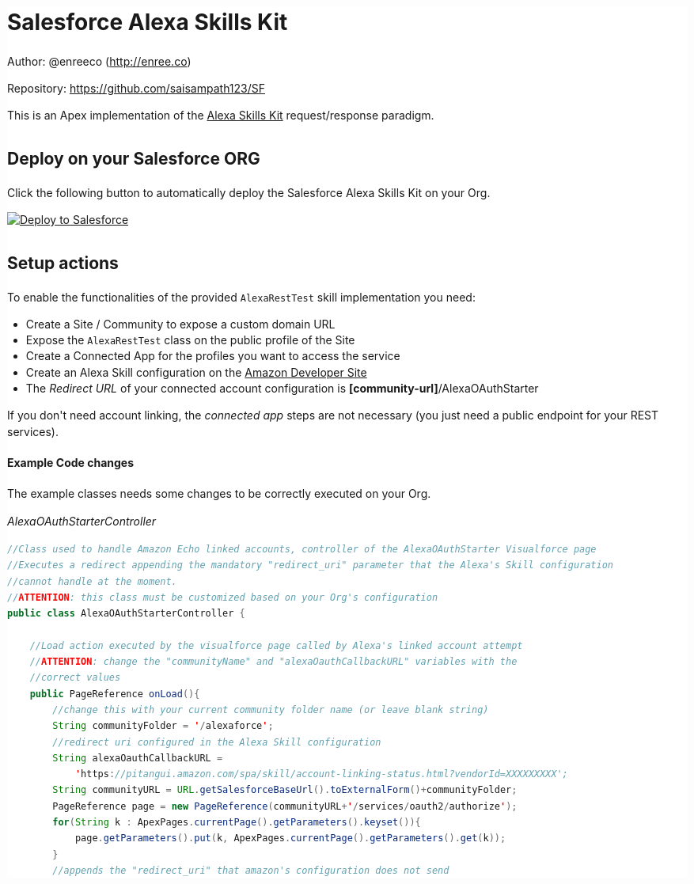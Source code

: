 # Salesforce Alexa Skills Kit

Author: @enreeco (http://enree.co)

Repository: https://github.com/saisampath123/SF

This is an Apex implementation of the [Alexa Skills Kit](https://developer.amazon.com/public/solutions/alexa/alexa-skills-kit) request/response paradigm.

## Deploy on your Salesforce ORG

Click the following button to automatically deploy the Salesforce Alexa Skills Kit on your Org.

<a href="https://githubsfdeploy.herokuapp.com?owner=enreeco&repo=alexa-force">
  <img alt="Deploy to Salesforce"
       src="https://raw.githubusercontent.com/afawcett/githubsfdeploy/master/src/main/webapp/resources/img/deploy.png">
</a>

## Setup actions

To enable the functionalities of the provided `AlexaRestTest` skill implementation you need:

- Create a Site / Community to expose a custom domain URL
- Expose the `AlexaRestTest` class on the public profile of the Site
- Create a Connected App for the profiles you want to access the service
- Create an Alexa Skill configuration on the [Amazon Developer Site](https://developer.amazon.com/public/solutions/devices/echo)
- The *Redirect URL* of your connected account configuration is **[community-url]**/AlexaOAuthStarter

If you don't need account linking, the *connected app* steps are not necessary (you just need a public endpoint for your REST services).

#### Example Code changes

The example classes needs some changes to be correctly executed on your Org.

*AlexaOAuthStarterController*

```java
//Class used to handle Amazon Echo linked accounts, controller of the AlexaOAuthStarter Visualforce page
//Executes a redirect appending the mandatory "redirect_uri" parameter that the Alexa's Skill configuration
//cannot handle at the moment.
//ATTENTION: this class must be customized based on your Org's configuration
public class AlexaOAuthStarterController {

    //Load action executed by the visualforce page called by Alexa's linked account attempt
    //ATTENTION: change the "communityName" and "alexaOauthCallbackURL" variables with the 
    //correct values
    public PageReference onLoad(){
        //change this with your current community folder name (or leave blank string)
        String communityFolder = '/alexaforce';
        //redirect uri configured in the Alexa Skill configuration
        String alexaOauthCallbackURL = 
            'https://pitangui.amazon.com/spa/skill/account-linking-status.html?vendorId=XXXXXXXXX';
        String communityURL = URL.getSalesforceBaseUrl().toExternalForm()+communityFolder;
        PageReference page = new PageReference(communityURL+'/services/oauth2/authorize');
        for(String k : ApexPages.currentPage().getParameters().keyset()){
            page.getParameters().put(k, ApexPages.currentPage().getParameters().get(k));
        }
        //appends the "redirect_uri" that amazon's configuration does not send
```